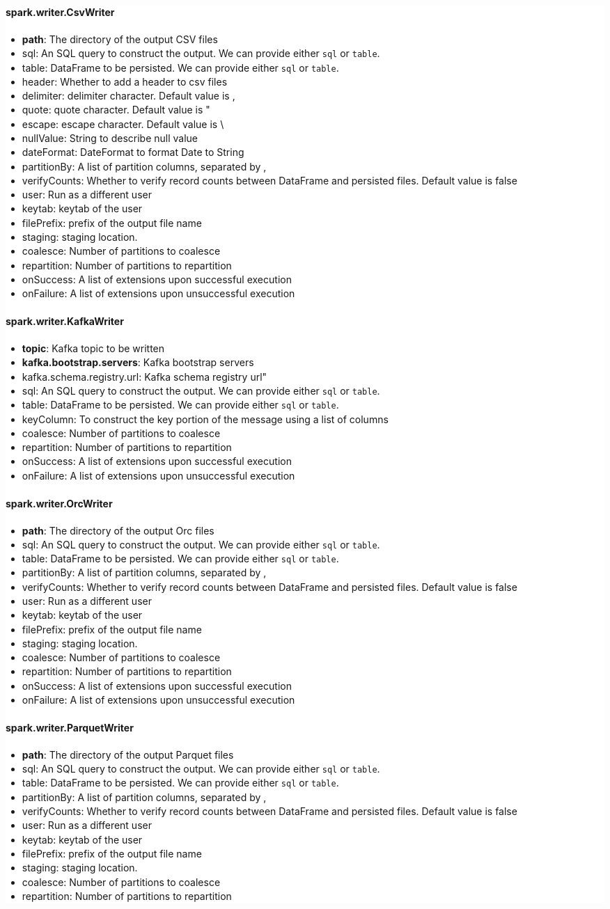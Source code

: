 #### spark.writer.CsvWriter
- **path**: The directory of the output CSV files
- sql: An SQL query to construct the output. We can provide either `sql` or `table`.
- table: DataFrame to be persisted. We can provide either `sql` or `table`.
- header: Whether to add a header to csv files
- delimiter: delimiter character. Default value is ,
- quote: quote character. Default value is "
- escape: escape character. Default value is \
- nullValue: String to describe null value
- dateFormat: DateFormat to format Date to String
- partitionBy:  A list of partition columns, separated by ,
- verifyCounts: Whether to verify record counts between DataFrame and persisted files. Default value is false
- user: Run as a different user
- keytab: keytab of the user
- filePrefix: prefix of the output file name
- staging: staging location.
- coalesce: Number of partitions to coalesce
- repartition: Number of partitions to repartition
- onSuccess: A list of extensions upon successful execution
- onFailure: A list of extensions upon unsuccessful execution
    
#### spark.writer.KafkaWriter
- **topic**: Kafka topic to be written
- **kafka.bootstrap.servers**: Kafka bootstrap servers
- kafka.schema.registry.url: Kafka schema registry url"
- sql: An SQL query to construct the output. We can provide either `sql` or `table`.
- table: DataFrame to be persisted. We can provide either `sql` or `table`.
- keyColumn: To construct the key portion of the message using a list of columns
- coalesce: Number of partitions to coalesce
- repartition: Number of partitions to repartition
- onSuccess: A list of extensions upon successful execution
- onFailure: A list of extensions upon unsuccessful execution

#### spark.writer.OrcWriter
- **path**: The directory of the output Orc files
- sql: An SQL query to construct the output. We can provide either `sql` or `table`.
- table: DataFrame to be persisted. We can provide either `sql` or `table`.
- partitionBy:  A list of partition columns, separated by ,
- verifyCounts: Whether to verify record counts between DataFrame and persisted files. Default value is false
- user: Run as a different user
- keytab: keytab of the user
- filePrefix: prefix of the output file name
- staging: staging location.
- coalesce: Number of partitions to coalesce
- repartition: Number of partitions to repartition
- onSuccess: A list of extensions upon successful execution
- onFailure: A list of extensions upon unsuccessful execution

#### spark.writer.ParquetWriter
- **path**: The directory of the output Parquet files
- sql: An SQL query to construct the output. We can provide either `sql` or `table`.
- table: DataFrame to be persisted. We can provide either `sql` or `table`.
- partitionBy:  A list of partition columns, separated by ,
- verifyCounts: Whether to verify record counts between DataFrame and persisted files. Default value is false
- user: Run as a different user
- keytab: keytab of the user
- filePrefix: prefix of the output file name
- staging: staging location.
- coalesce: Number of partitions to coalesce
- repartition: Number of partitions to repartition
